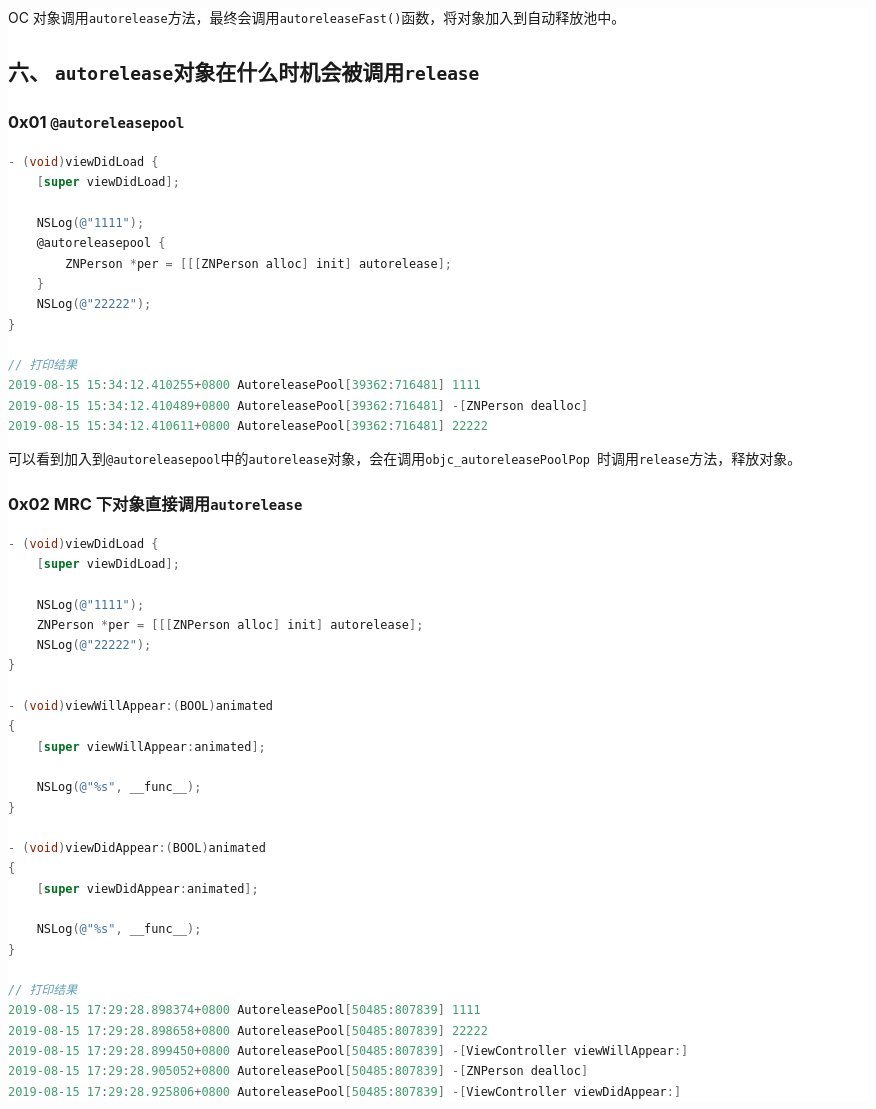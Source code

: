 OC 对象调用`autorelease`方法，最终会调用`autoreleaseFast()`函数，将对象加入到自动释放池中。


## 六、 `autorelease`对象在什么时机会被调用`release`


### 0x01 `@autoreleasepool`

```Objective-C
- (void)viewDidLoad {
    [super viewDidLoad];
    
    NSLog(@"1111");
    @autoreleasepool {
        ZNPerson *per = [[[ZNPerson alloc] init] autorelease];
    }
    NSLog(@"22222");
}

// 打印结果
2019-08-15 15:34:12.410255+0800 AutoreleasePool[39362:716481] 1111
2019-08-15 15:34:12.410489+0800 AutoreleasePool[39362:716481] -[ZNPerson dealloc]
2019-08-15 15:34:12.410611+0800 AutoreleasePool[39362:716481] 22222
```

可以看到加入到`@autoreleasepool`中的`autorelease`对象，会在调用`objc_autoreleasePoolPop `时调用`release`方法，释放对象。


### 0x02 MRC 下对象直接调用`autorelease `

```Objective-C
- (void)viewDidLoad {
    [super viewDidLoad];
    
    NSLog(@"1111");
    ZNPerson *per = [[[ZNPerson alloc] init] autorelease];
    NSLog(@"22222");
}

- (void)viewWillAppear:(BOOL)animated
{
    [super viewWillAppear:animated];
    
    NSLog(@"%s", __func__);
}

- (void)viewDidAppear:(BOOL)animated
{
    [super viewDidAppear:animated];
    
    NSLog(@"%s", __func__);
}

// 打印结果
2019-08-15 17:29:28.898374+0800 AutoreleasePool[50485:807839] 1111
2019-08-15 17:29:28.898658+0800 AutoreleasePool[50485:807839] 22222
2019-08-15 17:29:28.899450+0800 AutoreleasePool[50485:807839] -[ViewController viewWillAppear:]
2019-08-15 17:29:28.905052+0800 AutoreleasePool[50485:807839] -[ZNPerson dealloc]
2019-08-15 17:29:28.925806+0800 AutoreleasePool[50485:807839] -[ViewController viewDidAppear:]
```
